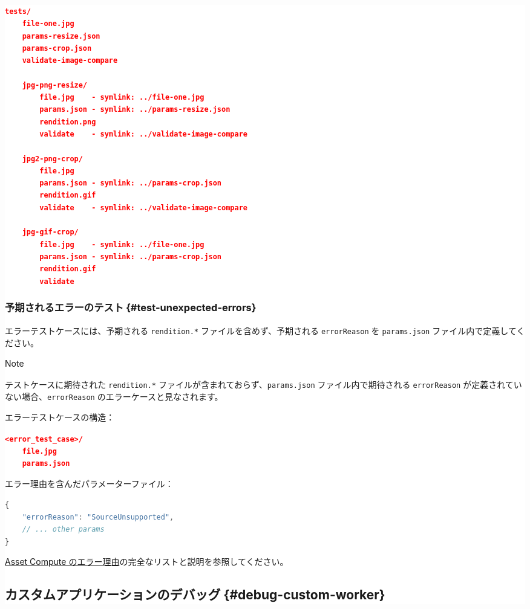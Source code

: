 ```json
tests/
    file-one.jpg
    params-resize.json
    params-crop.json
    validate-image-compare

    jpg-png-resize/
        file.jpg    - symlink: ../file-one.jpg
        params.json - symlink: ../params-resize.json
        rendition.png
        validate    - symlink: ../validate-image-compare

    jpg2-png-crop/
        file.jpg
        params.json - symlink: ../params-crop.json
        rendition.gif
        validate    - symlink: ../validate-image-compare

    jpg-gif-crop/
        file.jpg    - symlink: ../file-one.jpg
        params.json - symlink: ../params-crop.json
        rendition.gif
        validate
```

### 予期されるエラーのテスト {#test-unexpected-errors}

エラーテストケースには、予期される `rendition.*` ファイルを含めず、予期される `errorReason` を `params.json` ファイル内で定義してください。

>[!NOTE]
>
>テストケースに期待された `rendition.*` ファイルが含まれておらず、`params.json` ファイル内で期待される `errorReason` が定義されていない場合、`errorReason` のエラーケースと見なされます。

エラーテストケースの構造：

```json
<error_test_case>/
    file.jpg
    params.json
```

エラー理由を含んだパラメーターファイル：

```javascript
{
    "errorReason": "SourceUnsupported",
    // ... other params
}
```

[Asset Compute のエラー理由](https://github.com/adobe/asset-compute-commons#error-reasons)の完全なリストと説明を参照してください。

## カスタムアプリケーションのデバッグ {#debug-custom-worker}

